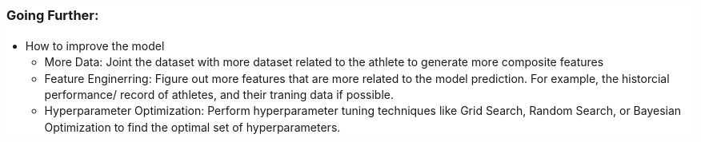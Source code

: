 ### Going Further:
  - How to improve the model
    - More Data: Joint the dataset with more dataset related to the athlete to generate more composite features 
    - Feature Enginerring: Figure out more features that are more related to the model prediction. For example, the historcial performance/ record of athletes, and their traning data if possible.
    - Hyperparameter Optimization: Perform hyperparameter tuning techniques like Grid Search, Random Search, or Bayesian Optimization to find the optimal set of hyperparameters.
      
